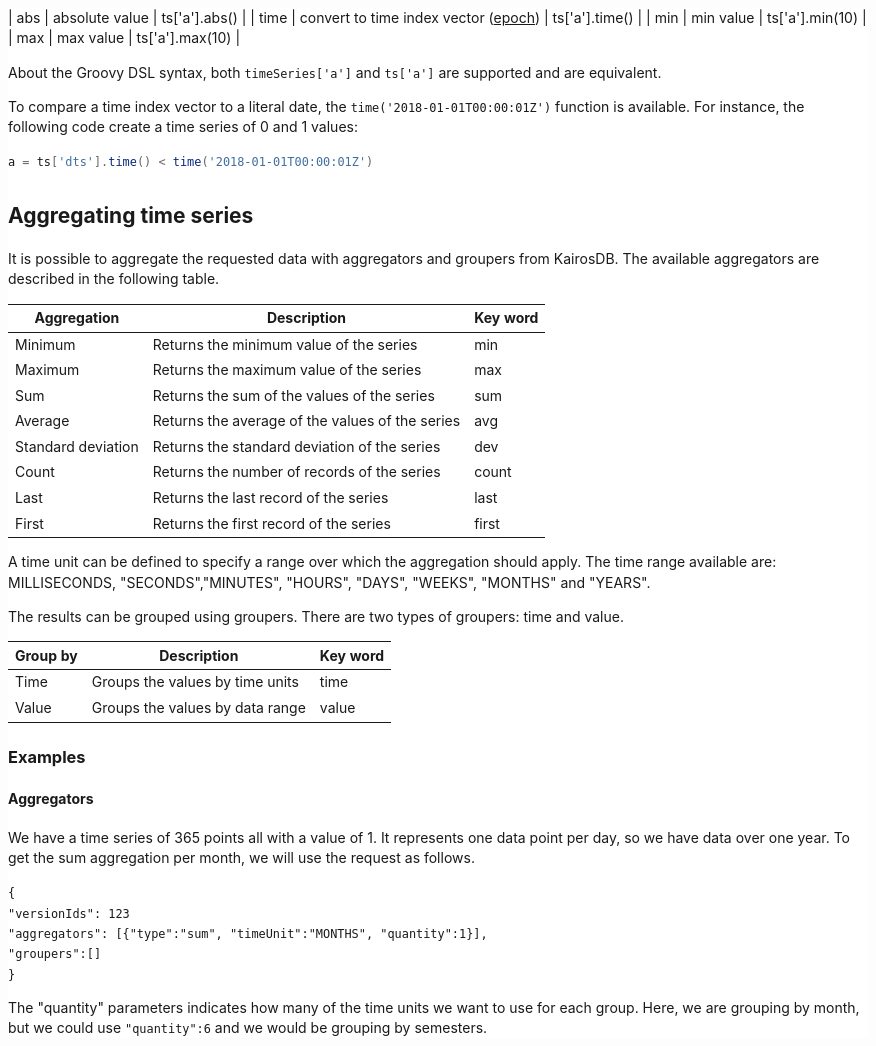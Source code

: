 | abs | absolute value | ts['a'].abs() |
| time | convert to time index vector ([epoch](https://en.wikipedia.org/wiki/Unix_time)) | ts['a'].time() |
| min | min value | ts['a'].min(10) |
| max | max value | ts['a'].max(10) |

About the Groovy DSL syntax, both `timeSeries['a']` and `ts['a']` are supported and are equivalent.

To compare a time index vector to a literal date, the `time('2018-01-01T00:00:01Z')` function is available. For instance, the
following code create a time series of 0 and 1 values:
```groovy
a = ts['dts'].time() < time('2018-01-01T00:00:01Z')
```

## Aggregating time series

It is possible to aggregate the requested data with aggregators and groupers from KairosDB. The available aggregators are described in the following table.  

| Aggregation | Description | Key word |
| --- | --- | --- |
| Minimum | Returns the minimum value of the series | min |
| Maximum | Returns the maximum value of the series | max |
| Sum | Returns the sum of the values of the series | sum |
| Average | Returns the average of the values of the series | avg |
| Standard deviation | Returns the standard deviation of the series | dev |
| Count | Returns the number of records of the series | count |
| Last | Returns the last record of the series | last |
| First | Returns the first record of the series | first |

A time unit can be defined to specify a range over which the aggregation should apply. The time range available are:
MILLISECONDS, "SECONDS","MINUTES", "HOURS", "DAYS", "WEEKS", "MONTHS" and "YEARS".

The results can be grouped using groupers. There are two types of groupers: time and value.

| Group by | Description | Key word |
| --- | --- | --- |
| Time | Groups the values by time units | time |
| Value | Groups the values by data range | value |

### Examples

#### Aggregators
We have a time series of 365 points all with a value of 1. It represents one data point per day, so we have data over one year.
To get the sum aggregation per month, we will use the request as follows.
```
{
"versionIds": 123
"aggregators": [{"type":"sum", "timeUnit":"MONTHS", "quantity":1}],
"groupers":[]
}
```
The "quantity" parameters indicates how many of the time units we want to use for each group.
Here, we are grouping by month, but we could use ```"quantity":6``` and we would be grouping by semesters.